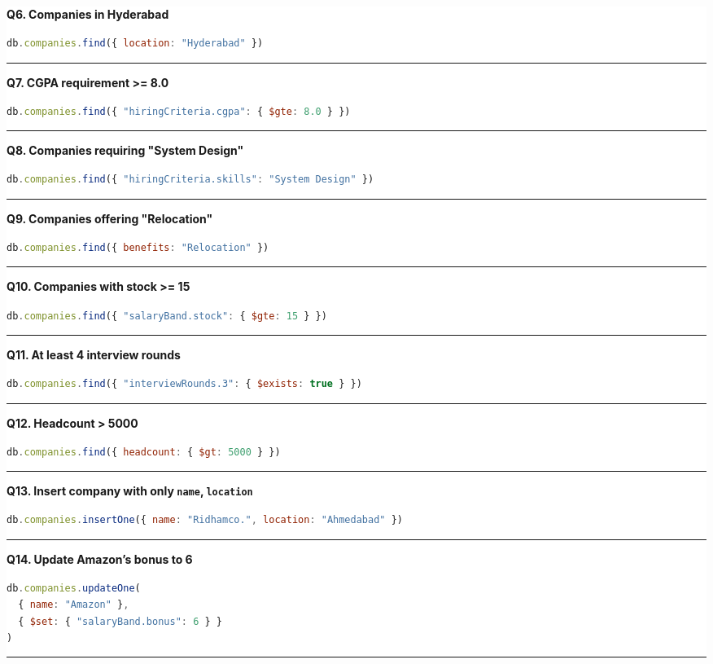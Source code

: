 
**Q6. Companies in Hyderabad**

```javascript
db.companies.find({ location: "Hyderabad" })
```

---

**Q7. CGPA requirement >= 8.0**

```javascript
db.companies.find({ "hiringCriteria.cgpa": { $gte: 8.0 } })
```
---

**Q8. Companies requiring "System Design"**

```javascript
db.companies.find({ "hiringCriteria.skills": "System Design" })
```
---

**Q9. Companies offering "Relocation"**

```javascript
db.companies.find({ benefits: "Relocation" })
```
---

**Q10. Companies with stock >= 15**

```javascript
db.companies.find({ "salaryBand.stock": { $gte: 15 } })
```
---

**Q11. At least 4 interview rounds**

```javascript
db.companies.find({ "interviewRounds.3": { $exists: true } })
```
---

**Q12. Headcount > 5000**

```javascript
db.companies.find({ headcount: { $gt: 5000 } })
```
---

**Q13. Insert company with only `name`, `location`**

```javascript
db.companies.insertOne({ name: "Ridhamco.", location: "Ahmedabad" })
```
---

**Q14. Update Amazon’s bonus to 6**

```javascript
db.companies.updateOne(
  { name: "Amazon" },
  { $set: { "salaryBand.bonus": 6 } }
)
```
---
